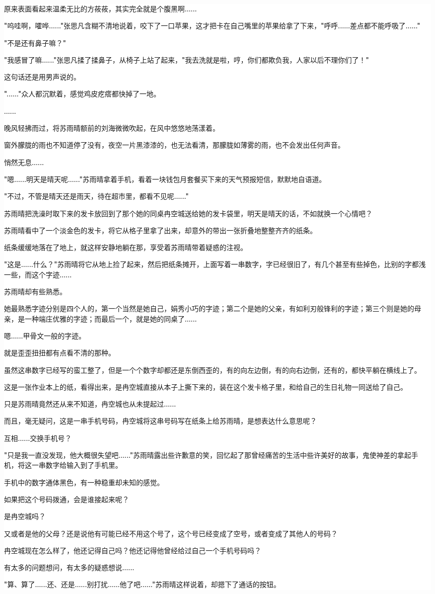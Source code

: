 原来表面看起来温柔无比的方莜莜，其实完全就是个腹黑啊......

"呜哇啊，嚯哗......"张思凡含糊不清地说着，咬下了一口苹果，这才把卡在自己嘴里的苹果给拿了下来，"呼呼......差点都不能呼吸了......"

"不是还有鼻子嘛？"

"我感冒了嘛......"张思凡揉了揉鼻子，从椅子上站了起来，"我去洗就是啦，哼，你们都欺负我，人家以后不理你们了！"

这句话还是用男声说的。

"......"众人都沉默着，感觉鸡皮疙瘩都快掉了一地。

......

晚风轻拂而过，将苏雨晴额前的刘海微微吹起，在风中悠悠地荡漾着。

窗外朦胧的雨也不知道停了没有，夜空一片黑漆漆的，也无法看清，那朦胧如薄雾的雨，也不会发出任何声音。

悄然无息......

"嗯......明天是晴天呢......"苏雨晴拿着手机，看着一块钱包月套餐买下来的天气预报短信，默默地自语道。

"不过，不管是晴天还是雨天，待在超市里，都看不见呢......"

苏雨晴把洗澡时取下来的发卡放回到了那个她的同桌冉空城送给她的发卡袋里，明天是晴天的话，不如就换一个心情吧？

苏雨晴看中了一个淡金色的发卡，将它从格子里拿了出来，却意外的带出一张折叠地整整齐齐的纸条。

纸条缓缓地落在了地上，就这样安静地躺在那，享受着苏雨晴带着疑惑的注视。

"这是......什么？"苏雨晴将它从地上捡了起来，然后把纸条摊开，上面写着一串数字，字已经很旧了，有几个甚至有些掉色，比别的字都浅一些，而这个字迹......

苏雨晴却有些熟悉。

她最熟悉字迹分别是四个人的，第一个当然是她自己，娟秀小巧的字迹；第二个是她的父亲，有如利刃般锋利的字迹；第三个则是她的母亲，是一种端庄优雅的字迹；而最后一个，就是她的同桌了......

嗯......甲骨文一般的字迹。

就是歪歪扭扭都有点看不清的那种。

虽然这串数字已经写的蛮工整了，但是一个个数字却都还是东倒西歪的，有的向左边倒，有的向右边倒，还有的，都快平躺在横线上了。

这是一张作业本上的纸，看得出来，是冉空城直接从本子上撕下来的，装在这个发卡格子里，和给自己的生日礼物一同送给了自己。

只是苏雨晴竟然还从来不知道，冉空城也从未提起过......

而且，毫无疑问，这是一串手机号码，冉空城将这串号码写在纸条上给苏雨晴，是想表达什么意思呢？

互相......交换手机号？

"只是我一直没发现，他大概很失望吧......"苏雨晴露出些许歉意的笑，回忆起了那曾经痛苦的生活中些许美好的故事，鬼使神差的拿起手机，将这一串数字给输入到了手机里。

手机中的数字通体黑色，有一种稳重却未知的感觉。

如果把这个号码拨通，会是谁接起来呢？

是冉空城吗？

又或者是他的父母？还是说他有可能已经不用这个号了，这个号已经变成了空号，或者变成了其他人的号码？

冉空城现在怎么样了，他还记得自己吗？他还记得他曾经给过自己一个手机号码吗？

有太多的问题想问，有太多的疑惑想说......

"算、算了......还、还是......别打扰......他了吧......"苏雨晴这样说着，却摁下了通话的按钮。
